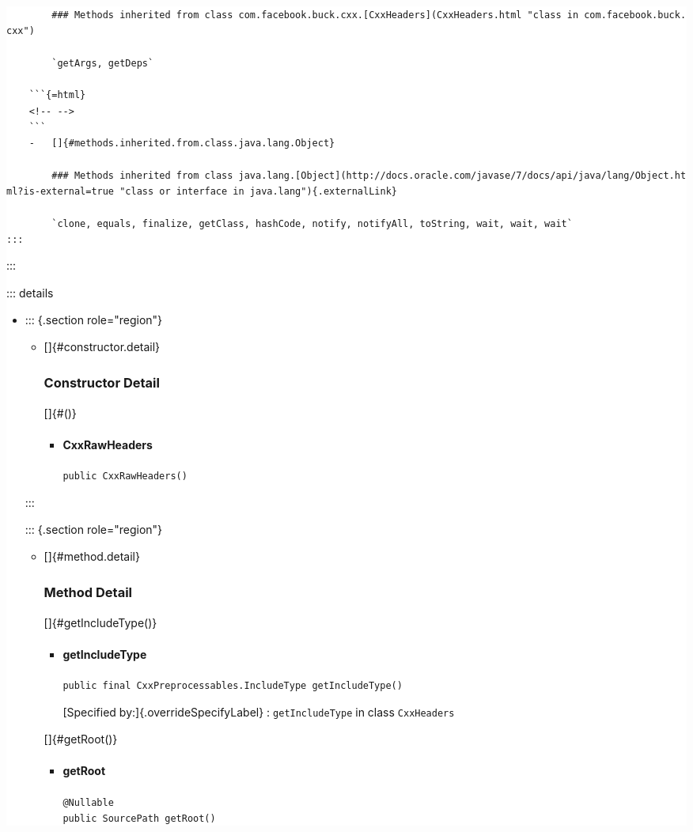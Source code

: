             ### Methods inherited from class com.facebook.buck.cxx.[CxxHeaders](CxxHeaders.html "class in com.facebook.buck.cxx")

            `getArgs, getDeps`

        ```{=html}
        <!-- -->
        ```
        -   []{#methods.inherited.from.class.java.lang.Object}

            ### Methods inherited from class java.lang.[Object](http://docs.oracle.com/javase/7/docs/api/java/lang/Object.html?is-external=true "class or interface in java.lang"){.externalLink}

            `clone, equals, finalize, getClass, hashCode, notify, notifyAll, toString, wait, wait, wait`
    :::
:::

::: details
-   ::: {.section role="region"}
    -   []{#constructor.detail}

        ### Constructor Detail

        []{#<init>()}

        -   #### CxxRawHeaders

                public CxxRawHeaders()
    :::

    ::: {.section role="region"}
    -   []{#method.detail}

        ### Method Detail

        []{#getIncludeType()}

        -   #### getIncludeType

            ``` methodSignature
            public final CxxPreprocessables.IncludeType getIncludeType()
            ```

            [Specified by:]{.overrideSpecifyLabel}
            :   `getIncludeType` in class `CxxHeaders`

        []{#getRoot()}

        -   #### getRoot

            ``` methodSignature
            @Nullable
            public SourcePath getRoot()
            ```

